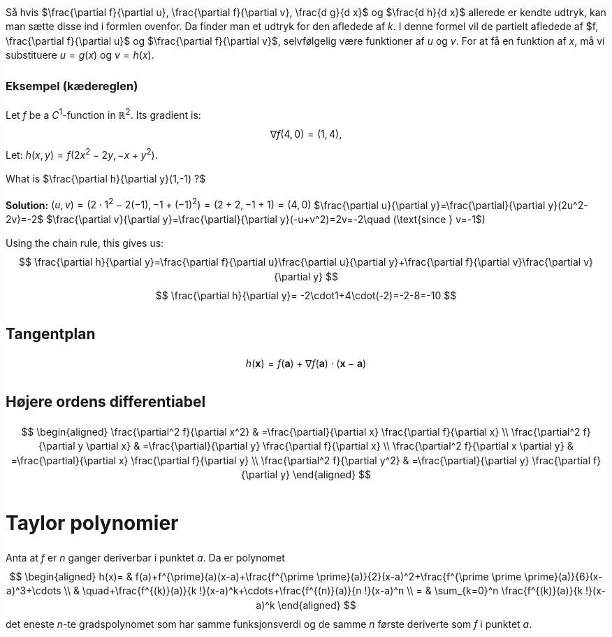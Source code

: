 Så hvis $\frac{\partial f}{\partial u}, \frac{\partial f}{\partial v}, \frac{d g}{d x}$ og $\frac{d h}{d x}$ allerede er kendte udtryk, kan man sætte disse ind i formlen ovenfor. Da finder man et udtryk for den afledede af $k$. I denne formel vil de partielt afledede af $f, \frac{\partial f}{\partial u}$ og $\frac{\partial f}{\partial v}$, selvfølgelig være funktioner af $u$ og $v$. For at få en funktion af $x$, må vi substituere $u=g(x)$ og $v=h(x)$.

### Eksempel (kædereglen)
Let $f$ be a $C^1$-function in $\mathbb{R}^2$. Its gradient is:
$$
\nabla f(4,0)=(1,4),
$$
Let: $h(x, y)=f\left(2 x^2-2 y,-x+y^2\right)$.

What is $\frac{\partial h}{\partial y}(1,-1) ?$

**Solution:**
$(u,v)=(2\cdot1^2-2(-1),-1+(-1)^2)=(2+2,-1+1)=(4,0)$
$\frac{\partial u}{\partial y}=\frac{\partial}{\partial y}(2u^2-2v)=-2$
$\frac{\partial v}{\partial y}=\frac{\partial}{\partial y}(-u+v^2)=2v=-2\quad (\text{since } v=-1$)

Using the chain rule, this gives us:
$$
\frac{\partial h}{\partial y}=\frac{\partial f}{\partial u}\frac{\partial u}{\partial y}+\frac{\partial f}{\partial v}\frac{\partial v}{\partial y}
$$
$$
\frac{\partial h}{\partial y}= -2\cdot1+4\cdot(-2)=-2-8=-10
$$
## Tangentplan
$$
h(\mathbf{x})=f(\mathbf{a})+\nabla f(\mathbf{a}) \cdot(\mathbf{x}-\mathbf{a})
$$
## Højere ordens differentiabel
$$
\begin{aligned}
\frac{\partial^2 f}{\partial x^2} & =\frac{\partial}{\partial x} \frac{\partial f}{\partial x} \\
\frac{\partial^2 f}{\partial y \partial x} & =\frac{\partial}{\partial y} \frac{\partial f}{\partial x} \\
\frac{\partial^2 f}{\partial x \partial y} & =\frac{\partial}{\partial x} \frac{\partial f}{\partial y} \\
\frac{\partial^2 f}{\partial y^2} & =\frac{\partial}{\partial y} \frac{\partial f}{\partial y}
\end{aligned}
$$
# Taylor polynomier
Anta at $f$ er $n$ ganger deriverbar i punktet $a$. Da er polynomet
$$
\begin{aligned}
h(x)= & f(a)+f^{\prime}(a)(x-a)+\frac{f^{\prime \prime}(a)}{2}(x-a)^2+\frac{f^{\prime \prime \prime}(a)}{6}(x-a)^3+\cdots \\
& \quad+\frac{f^{(k)}(a)}{k !}(x-a)^k+\cdots+\frac{f^{(n)}(a)}{n !}(x-a)^n \\
= & \sum_{k=0}^n \frac{f^{(k)}(a)}{k !}(x-a)^k
\end{aligned}
$$
det eneste $n$-te gradspolynomet som har samme funksjonsverdi og de samme $n$ første deriverte som $f$ i punktet $a$.
